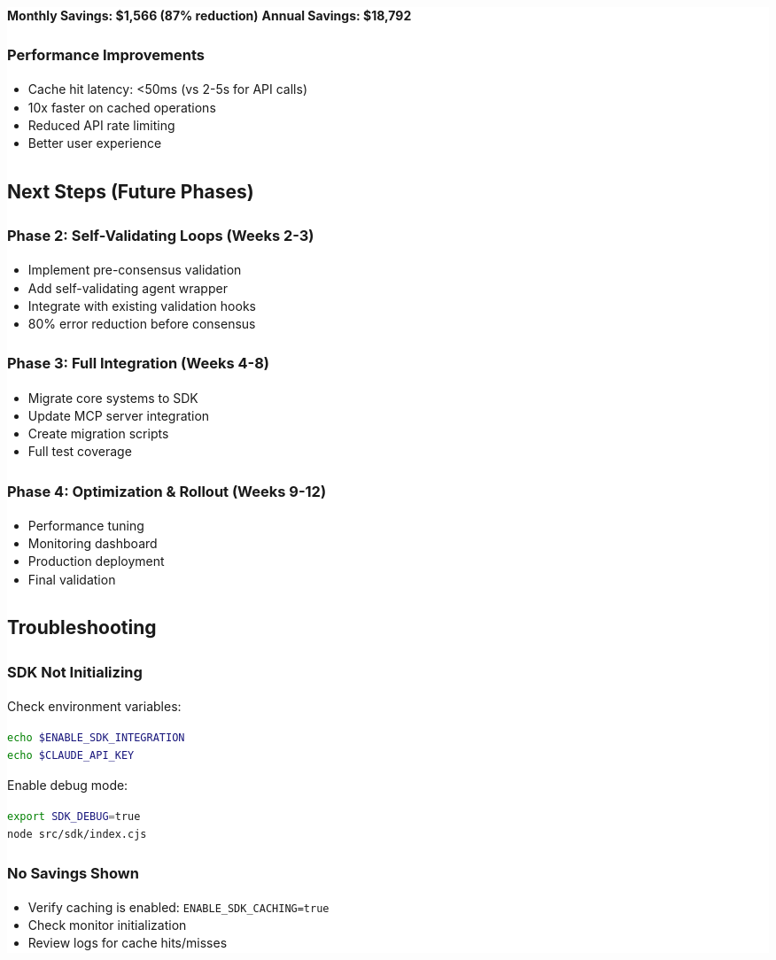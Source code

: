 **Monthly Savings: $1,566 (87% reduction)**
**Annual Savings: $18,792**

### Performance Improvements

- Cache hit latency: <50ms (vs 2-5s for API calls)
- 10x faster on cached operations
- Reduced API rate limiting
- Better user experience

## Next Steps (Future Phases)

### Phase 2: Self-Validating Loops (Weeks 2-3)

- Implement pre-consensus validation
- Add self-validating agent wrapper
- Integrate with existing validation hooks
- 80% error reduction before consensus

### Phase 3: Full Integration (Weeks 4-8)

- Migrate core systems to SDK
- Update MCP server integration
- Create migration scripts
- Full test coverage

### Phase 4: Optimization & Rollout (Weeks 9-12)

- Performance tuning
- Monitoring dashboard
- Production deployment
- Final validation

## Troubleshooting

### SDK Not Initializing

Check environment variables:
```bash
echo $ENABLE_SDK_INTEGRATION
echo $CLAUDE_API_KEY
```

Enable debug mode:
```bash
export SDK_DEBUG=true
node src/sdk/index.cjs
```

### No Savings Shown

- Verify caching is enabled: `ENABLE_SDK_CACHING=true`
- Check monitor initialization
- Review logs for cache hits/misses
